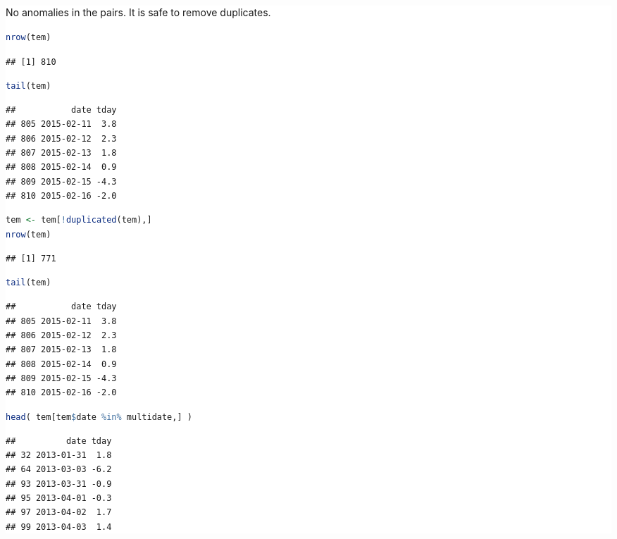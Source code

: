 No anomalies in the pairs.
It is safe to remove duplicates.


```r
nrow(tem)
```

```
## [1] 810
```

```r
tail(tem)
```

```
##           date tday
## 805 2015-02-11  3.8
## 806 2015-02-12  2.3
## 807 2015-02-13  1.8
## 808 2015-02-14  0.9
## 809 2015-02-15 -4.3
## 810 2015-02-16 -2.0
```

```r
tem <- tem[!duplicated(tem),]
nrow(tem)
```

```
## [1] 771
```

```r
tail(tem)
```

```
##           date tday
## 805 2015-02-11  3.8
## 806 2015-02-12  2.3
## 807 2015-02-13  1.8
## 808 2015-02-14  0.9
## 809 2015-02-15 -4.3
## 810 2015-02-16 -2.0
```

```r
head( tem[tem$date %in% multidate,] )
```

```
##          date tday
## 32 2013-01-31  1.8
## 64 2013-03-03 -6.2
## 93 2013-03-31 -0.9
## 95 2013-04-01 -0.3
## 97 2013-04-02  1.7
## 99 2013-04-03  1.4
```
